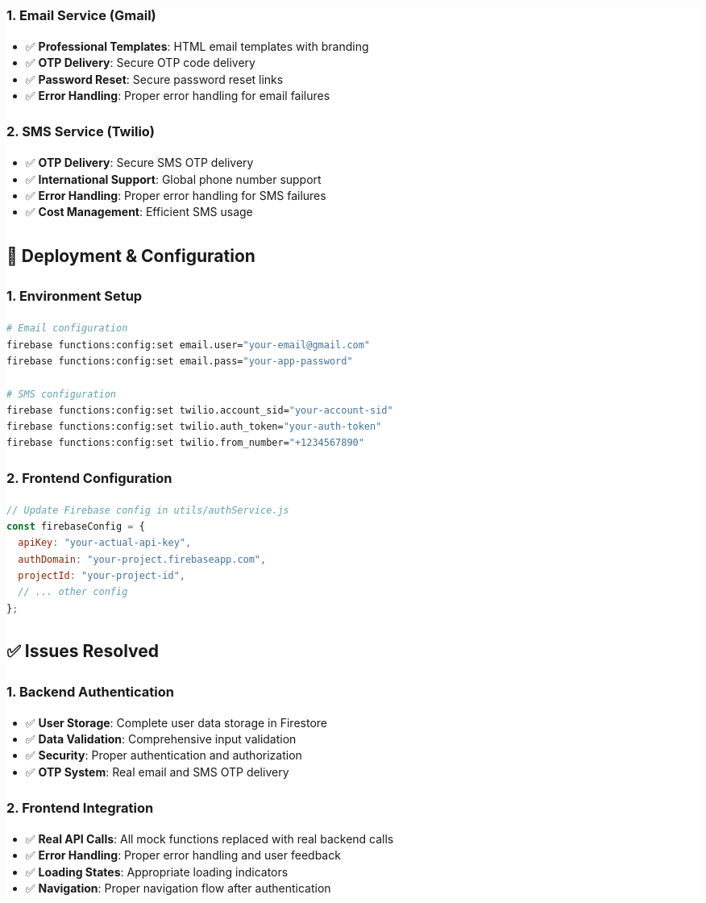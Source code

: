 ### 1. **Email Service (Gmail)**
- ✅ **Professional Templates**: HTML email templates with branding
- ✅ **OTP Delivery**: Secure OTP code delivery
- ✅ **Password Reset**: Secure password reset links
- ✅ **Error Handling**: Proper error handling for email failures

### 2. **SMS Service (Twilio)**
- ✅ **OTP Delivery**: Secure SMS OTP delivery
- ✅ **International Support**: Global phone number support
- ✅ **Error Handling**: Proper error handling for SMS failures
- ✅ **Cost Management**: Efficient SMS usage

## 🚀 **Deployment & Configuration**

### 1. **Environment Setup**
```bash
# Email configuration
firebase functions:config:set email.user="your-email@gmail.com"
firebase functions:config:set email.pass="your-app-password"

# SMS configuration
firebase functions:config:set twilio.account_sid="your-account-sid"
firebase functions:config:set twilio.auth_token="your-auth-token"
firebase functions:config:set twilio.from_number="+1234567890"
```

### 2. **Frontend Configuration**
```javascript
// Update Firebase config in utils/authService.js
const firebaseConfig = {
  apiKey: "your-actual-api-key",
  authDomain: "your-project.firebaseapp.com",
  projectId: "your-project-id",
  // ... other config
};
```

## ✅ **Issues Resolved**

### 1. **Backend Authentication**
- ✅ **User Storage**: Complete user data storage in Firestore
- ✅ **Data Validation**: Comprehensive input validation
- ✅ **Security**: Proper authentication and authorization
- ✅ **OTP System**: Real email and SMS OTP delivery

### 2. **Frontend Integration**
- ✅ **Real API Calls**: All mock functions replaced with real backend calls
- ✅ **Error Handling**: Proper error handling and user feedback
- ✅ **Loading States**: Appropriate loading indicators
- ✅ **Navigation**: Proper navigation flow after authentication
